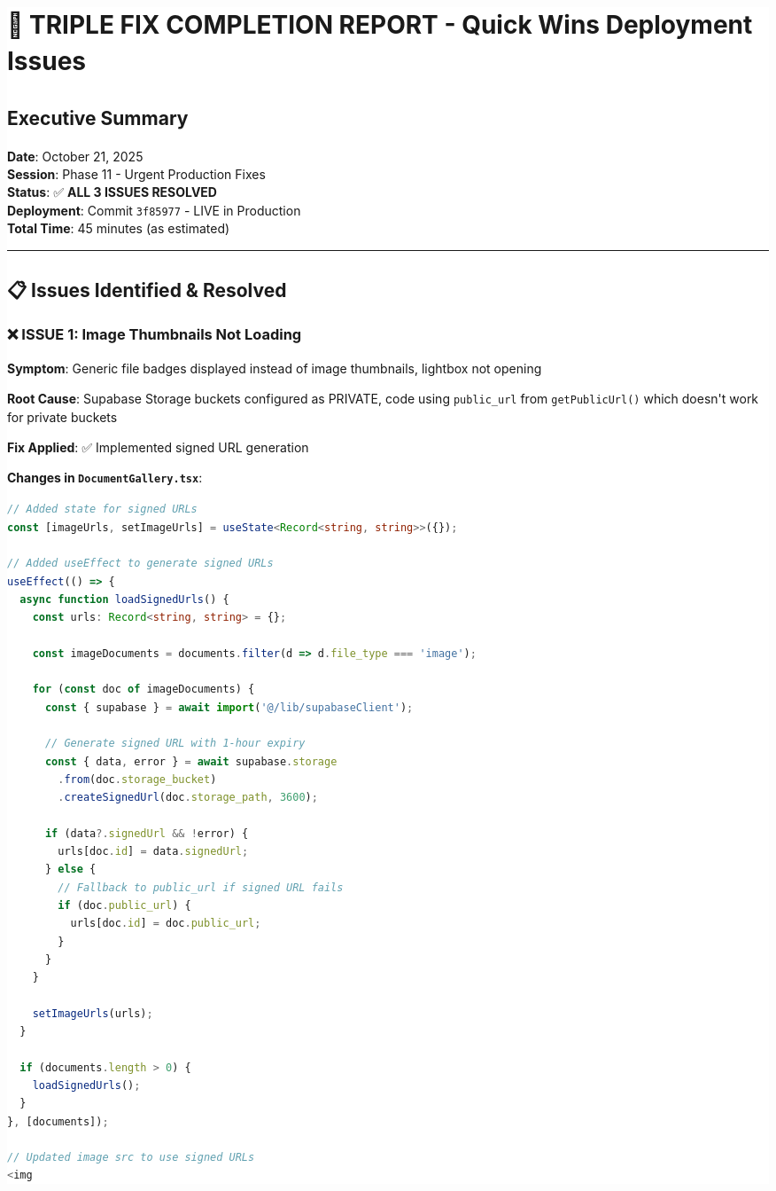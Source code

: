 # 🎯 TRIPLE FIX COMPLETION REPORT - Quick Wins Deployment Issues
## Executive Summary

**Date**: October 21, 2025  
**Session**: Phase 11 - Urgent Production Fixes  
**Status**: ✅ **ALL 3 ISSUES RESOLVED**  
**Deployment**: Commit `3f85977` - LIVE in Production  
**Total Time**: 45 minutes (as estimated)

---

## 📋 Issues Identified & Resolved

### ❌ **ISSUE 1: Image Thumbnails Not Loading**
**Symptom**: Generic file badges displayed instead of image thumbnails, lightbox not opening

**Root Cause**: Supabase Storage buckets configured as PRIVATE, code using `public_url` from `getPublicUrl()` which doesn't work for private buckets

**Fix Applied**: ✅ Implemented signed URL generation

**Changes in `DocumentGallery.tsx`**:
```typescript
// Added state for signed URLs
const [imageUrls, setImageUrls] = useState<Record<string, string>>({});

// Added useEffect to generate signed URLs
useEffect(() => {
  async function loadSignedUrls() {
    const urls: Record<string, string> = {};
    
    const imageDocuments = documents.filter(d => d.file_type === 'image');
    
    for (const doc of imageDocuments) {
      const { supabase } = await import('@/lib/supabaseClient');
      
      // Generate signed URL with 1-hour expiry
      const { data, error } = await supabase.storage
        .from(doc.storage_bucket)
        .createSignedUrl(doc.storage_path, 3600);
      
      if (data?.signedUrl && !error) {
        urls[doc.id] = data.signedUrl;
      } else {
        // Fallback to public_url if signed URL fails
        if (doc.public_url) {
          urls[doc.id] = doc.public_url;
        }
      }
    }
    
    setImageUrls(urls);
  }
  
  if (documents.length > 0) {
    loadSignedUrls();
  }
}, [documents]);

// Updated image src to use signed URLs
<img
```